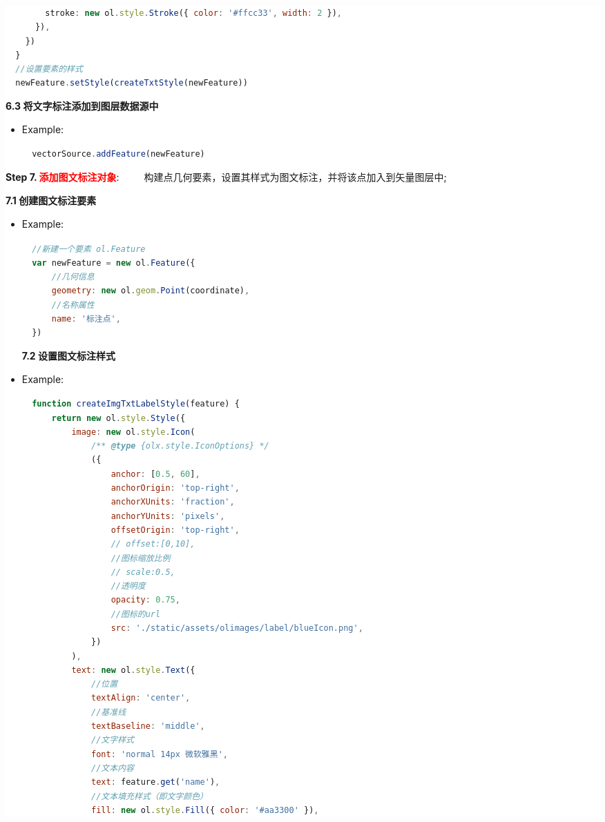   ```javascript
          stroke: new ol.style.Stroke({ color: '#ffcc33', width: 2 }),
        }),
      })
    }
    //设置要素的样式
    newFeature.setStyle(createTxtStyle(newFeature))
  ```

**6.3 将文字标注添加到图层数据源中**

- Example:

  ```javascript
    vectorSource.addFeature(newFeature)
  ```

**Step 7. <font color=red>添加图文标注对象</font>**:
&ensp;&ensp;&ensp;&ensp; 构建点几何要素，设置其样式为图文标注，并将该点加入到矢量图层中;

**7.1 创建图文标注要素**

- Example:

  ```javascript
    //新建一个要素 ol.Feature
    var newFeature = new ol.Feature({
        //几何信息
        geometry: new ol.geom.Point(coordinate),
        //名称属性
        name: '标注点',
    })
  ```

  **7.2 设置图文标注样式**

- Example:

  ```javascript
    function createImgTxtLabelStyle(feature) {
        return new ol.style.Style({
            image: new ol.style.Icon(
                /** @type {olx.style.IconOptions} */
                ({
                    anchor: [0.5, 60],
                    anchorOrigin: 'top-right',
                    anchorXUnits: 'fraction',
                    anchorYUnits: 'pixels',
                    offsetOrigin: 'top-right',
                    // offset:[0,10],
                    //图标缩放比例
                    // scale:0.5,
                    //透明度
                    opacity: 0.75,
                    //图标的url
                    src: './static/assets/olimages/label/blueIcon.png',
                })
            ),
            text: new ol.style.Text({
                //位置
                textAlign: 'center',
                //基准线
                textBaseline: 'middle',
                //文字样式
                font: 'normal 14px 微软雅黑',
                //文本内容
                text: feature.get('name'),
                //文本填充样式（即文字颜色）
                fill: new ol.style.Fill({ color: '#aa3300' }),
  ```